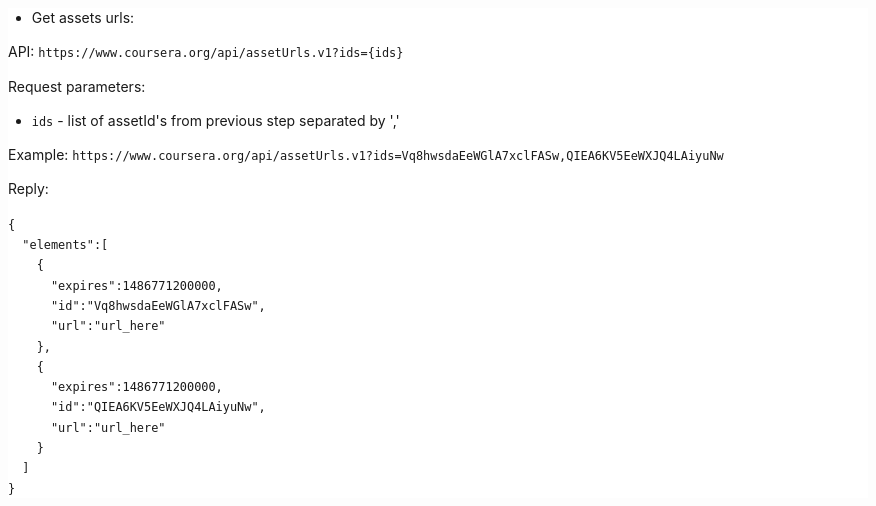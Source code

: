 * Get assets urls:

API: `https://www.coursera.org/api/assetUrls.v1?ids={ids}`

Request parameters:

* `ids` - list of assetId's from previous step separated by ','

Example: `https://www.coursera.org/api/assetUrls.v1?ids=Vq8hwsdaEeWGlA7xclFASw,QIEA6KV5EeWXJQ4LAiyuNw`

Reply:
```
{
  "elements":[
    {
      "expires":1486771200000,
      "id":"Vq8hwsdaEeWGlA7xclFASw",
      "url":"url_here"
    },
    {
      "expires":1486771200000,
      "id":"QIEA6KV5EeWXJQ4LAiyuNw",
      "url":"url_here"
    }
  ]
}
```



